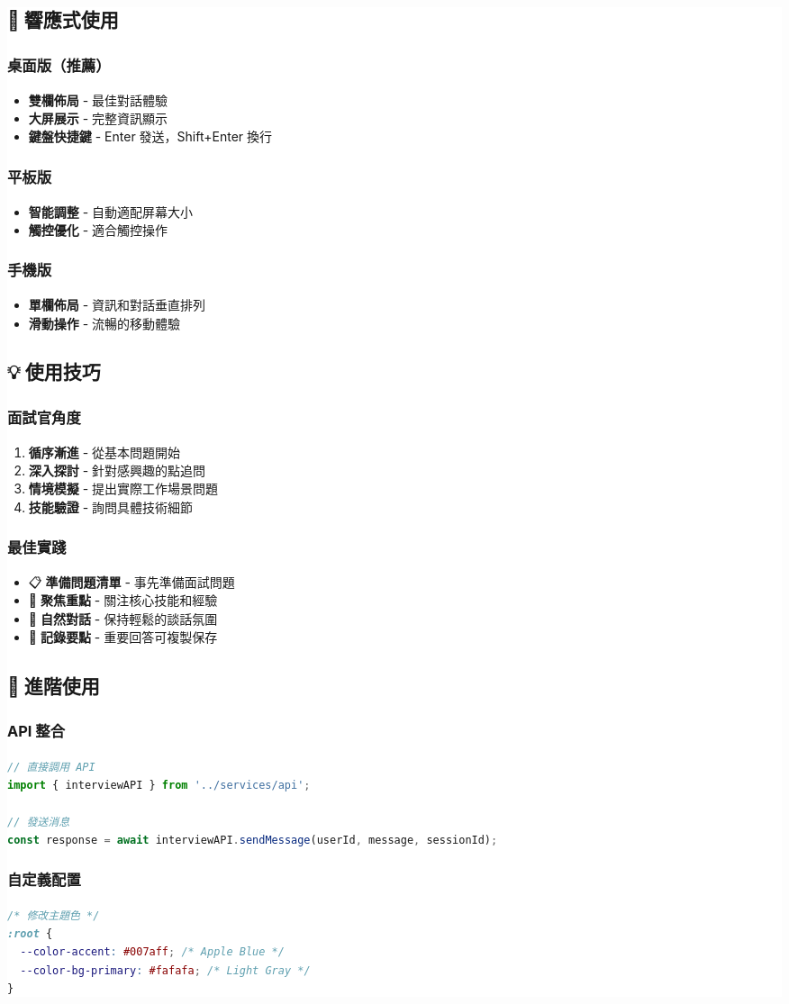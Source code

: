 ## 📱 響應式使用

### 桌面版（推薦）
- **雙欄佈局** - 最佳對話體驗
- **大屏展示** - 完整資訊顯示
- **鍵盤快捷鍵** - Enter 發送，Shift+Enter 換行

### 平板版
- **智能調整** - 自動適配屏幕大小
- **觸控優化** - 適合觸控操作

### 手機版
- **單欄佈局** - 資訊和對話垂直排列
- **滑動操作** - 流暢的移動體驗

## 💡 使用技巧

### 面試官角度
1. **循序漸進** - 從基本問題開始
2. **深入探討** - 針對感興趣的點追問
3. **情境模擬** - 提出實際工作場景問題
4. **技能驗證** - 詢問具體技術細節

### 最佳實踐
- 📋 **準備問題清單** - 事先準備面試問題
- 🎯 **聚焦重點** - 關注核心技能和經驗
- 💬 **自然對話** - 保持輕鬆的談話氛圍
- 📝 **記錄要點** - 重要回答可複製保存

## 🚀 進階使用

### API 整合
```javascript
// 直接調用 API
import { interviewAPI } from '../services/api';

// 發送消息
const response = await interviewAPI.sendMessage(userId, message, sessionId);
```

### 自定義配置
```css
/* 修改主題色 */
:root {
  --color-accent: #007aff; /* Apple Blue */
  --color-bg-primary: #fafafa; /* Light Gray */
}
```
